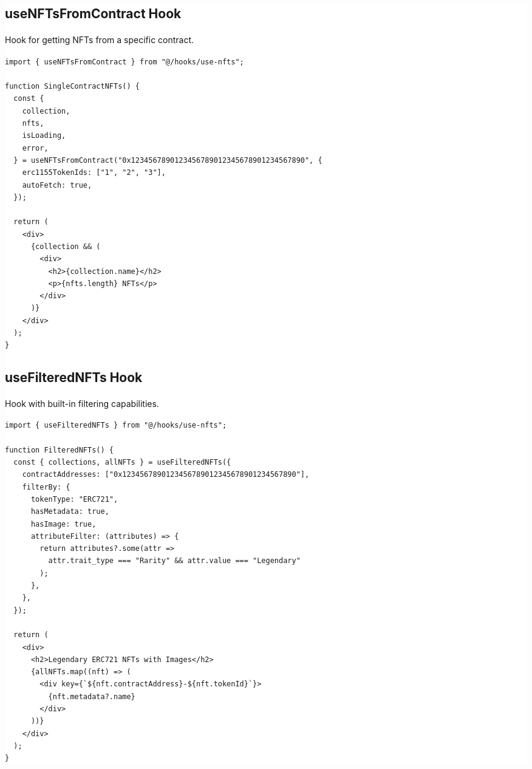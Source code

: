 ## useNFTsFromContract Hook

Hook for getting NFTs from a specific contract.

```tsx
import { useNFTsFromContract } from "@/hooks/use-nfts";

function SingleContractNFTs() {
  const {
    collection,
    nfts,
    isLoading,
    error,
  } = useNFTsFromContract("0x1234567890123456789012345678901234567890", {
    erc1155TokenIds: ["1", "2", "3"],
    autoFetch: true,
  });

  return (
    <div>
      {collection && (
        <div>
          <h2>{collection.name}</h2>
          <p>{nfts.length} NFTs</p>
        </div>
      )}
    </div>
  );
}
```

## useFilteredNFTs Hook

Hook with built-in filtering capabilities.

```tsx
import { useFilteredNFTs } from "@/hooks/use-nfts";

function FilteredNFTs() {
  const { collections, allNFTs } = useFilteredNFTs({
    contractAddresses: ["0x1234567890123456789012345678901234567890"],
    filterBy: {
      tokenType: "ERC721",
      hasMetadata: true,
      hasImage: true,
      attributeFilter: (attributes) => {
        return attributes?.some(attr => 
          attr.trait_type === "Rarity" && attr.value === "Legendary"
        );
      },
    },
  });

  return (
    <div>
      <h2>Legendary ERC721 NFTs with Images</h2>
      {allNFTs.map((nft) => (
        <div key={`${nft.contractAddress}-${nft.tokenId}`}>
          {nft.metadata?.name}
        </div>
      ))}
    </div>
  );
}
```

  [key: string]: unknown;